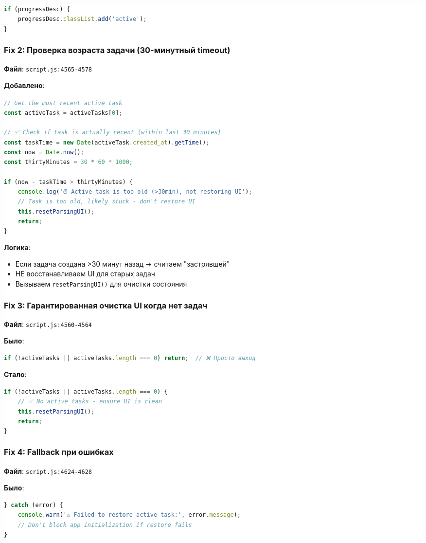 ```javascript
if (progressDesc) {
    progressDesc.classList.add('active');
}
```

### Fix 2: Проверка возраста задачи (30-минутный timeout)

**Файл**: `script.js:4565-4578`

**Добавлено**:
```javascript
// Get the most recent active task
const activeTask = activeTasks[0];

// ✅ Check if task is actually recent (within last 30 minutes)
const taskTime = new Date(activeTask.created_at).getTime();
const now = Date.now();
const thirtyMinutes = 30 * 60 * 1000;

if (now - taskTime > thirtyMinutes) {
    console.log('⏰ Active task is too old (>30min), not restoring UI');
    // Task is too old, likely stuck - don't restore UI
    this.resetParsingUI();
    return;
}
```

**Логика**:
- Если задача создана >30 минут назад → считаем "застрявшей"
- НЕ восстанавливаем UI для старых задач
- Вызываем `resetParsingUI()` для очистки состояния

### Fix 3: Гарантированная очистка UI когда нет задач

**Файл**: `script.js:4560-4564`

**Было**:
```javascript
if (!activeTasks || activeTasks.length === 0) return;  // ❌ Просто выход
```

**Стало**:
```javascript
if (!activeTasks || activeTasks.length === 0) {
    // ✅ No active tasks - ensure UI is clean
    this.resetParsingUI();
    return;
}
```

### Fix 4: Fallback при ошибках

**Файл**: `script.js:4624-4628`

**Было**:
```javascript
} catch (error) {
    console.warn('⚠️ Failed to restore active task:', error.message);
    // Don't block app initialization if restore fails
}
```
